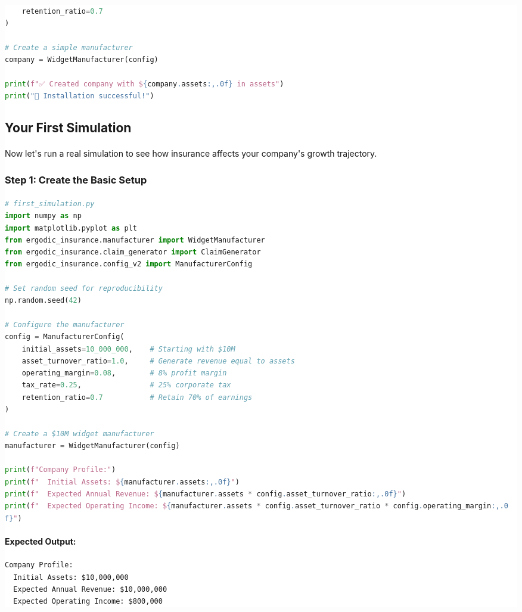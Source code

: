 ```python
    retention_ratio=0.7
)

# Create a simple manufacturer
company = WidgetManufacturer(config)

print(f"✅ Created company with ${company.assets:,.0f} in assets")
print("🎉 Installation successful!")
```

## Your First Simulation

Now let's run a real simulation to see how insurance affects your company's growth trajectory.

### Step 1: Create the Basic Setup

```python
# first_simulation.py
import numpy as np
import matplotlib.pyplot as plt
from ergodic_insurance.manufacturer import WidgetManufacturer
from ergodic_insurance.claim_generator import ClaimGenerator
from ergodic_insurance.config_v2 import ManufacturerConfig

# Set random seed for reproducibility
np.random.seed(42)

# Configure the manufacturer
config = ManufacturerConfig(
    initial_assets=10_000_000,    # Starting with $10M
    asset_turnover_ratio=1.0,     # Generate revenue equal to assets
    operating_margin=0.08,        # 8% profit margin
    tax_rate=0.25,                # 25% corporate tax
    retention_ratio=0.7           # Retain 70% of earnings
)

# Create a $10M widget manufacturer
manufacturer = WidgetManufacturer(config)

print(f"Company Profile:")
print(f"  Initial Assets: ${manufacturer.assets:,.0f}")
print(f"  Expected Annual Revenue: ${manufacturer.assets * config.asset_turnover_ratio:,.0f}")
print(f"  Expected Operating Income: ${manufacturer.assets * config.asset_turnover_ratio * config.operating_margin:,.0f}")
```

#### Expected Output:

```
Company Profile:
  Initial Assets: $10,000,000
  Expected Annual Revenue: $10,000,000
  Expected Operating Income: $800,000
```
